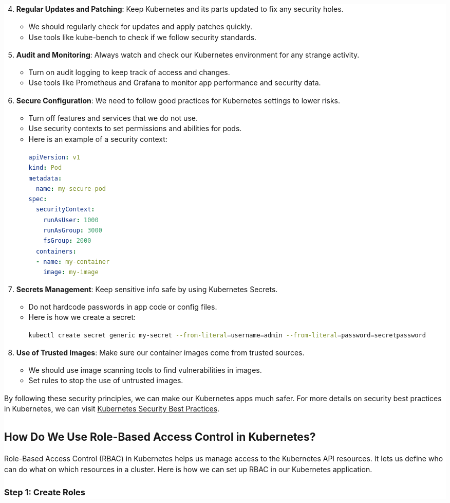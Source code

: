 4. **Regular Updates and Patching**: Keep Kubernetes and its parts updated to fix any security holes.
   - We should regularly check for updates and apply patches quickly.
   - Use tools like kube-bench to check if we follow security standards.

5. **Audit and Monitoring**: Always watch and check our Kubernetes environment for any strange activity.
   - Turn on audit logging to keep track of access and changes.
   - Use tools like Prometheus and Grafana to monitor app performance and security data.

6. **Secure Configuration**: We need to follow good practices for Kubernetes settings to lower risks.
   - Turn off features and services that we do not use.
   - Use security contexts to set permissions and abilities for pods.
   - Here is an example of a security context:
     ```yaml
     apiVersion: v1
     kind: Pod
     metadata:
       name: my-secure-pod
     spec:
       securityContext:
         runAsUser: 1000
         runAsGroup: 3000
         fsGroup: 2000
       containers:
       - name: my-container
         image: my-image
     ```

7. **Secrets Management**: Keep sensitive info safe by using Kubernetes Secrets.
   - Do not hardcode passwords in app code or config files.
   - Here is how we create a secret:
     ```bash
     kubectl create secret generic my-secret --from-literal=username=admin --from-literal=password=secretpassword
     ```

8. **Use of Trusted Images**: Make sure our container images come from trusted sources.
   - We should use image scanning tools to find vulnerabilities in images.
   - Set rules to stop the use of untrusted images.

By following these security principles, we can make our Kubernetes apps much safer. For more details on security best practices in Kubernetes, we can visit [Kubernetes Security Best Practices](https://bestonlinetutorial.com/kubernetes/what-are-kubernetes-security-best-practices.html).

## How Do We Use Role-Based Access Control in Kubernetes?

Role-Based Access Control (RBAC) in Kubernetes helps us manage access to the Kubernetes API resources. It lets us define who can do what on which resources in a cluster. Here is how we can set up RBAC in our Kubernetes application.

### Step 1: Create Roles
